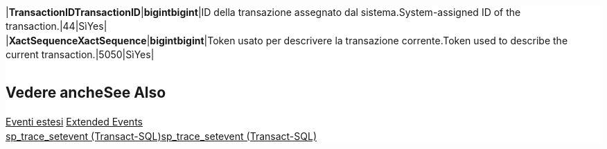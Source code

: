 |<span data-ttu-id="a335e-230">**TransactionID**</span><span class="sxs-lookup"><span data-stu-id="a335e-230">**TransactionID**</span></span>|<span data-ttu-id="a335e-231">**bigint**</span><span class="sxs-lookup"><span data-stu-id="a335e-231">**bigint**</span></span>|<span data-ttu-id="a335e-232">ID della transazione assegnato dal sistema.</span><span class="sxs-lookup"><span data-stu-id="a335e-232">System-assigned ID of the transaction.</span></span>|<span data-ttu-id="a335e-233">4</span><span class="sxs-lookup"><span data-stu-id="a335e-233">4</span></span>|<span data-ttu-id="a335e-234">Sì</span><span class="sxs-lookup"><span data-stu-id="a335e-234">Yes</span></span>|  
|<span data-ttu-id="a335e-235">**XactSequence**</span><span class="sxs-lookup"><span data-stu-id="a335e-235">**XactSequence**</span></span>|<span data-ttu-id="a335e-236">**bigint**</span><span class="sxs-lookup"><span data-stu-id="a335e-236">**bigint**</span></span>|<span data-ttu-id="a335e-237">Token usato per descrivere la transazione corrente.</span><span class="sxs-lookup"><span data-stu-id="a335e-237">Token used to describe the current transaction.</span></span>|<span data-ttu-id="a335e-238">50</span><span class="sxs-lookup"><span data-stu-id="a335e-238">50</span></span>|<span data-ttu-id="a335e-239">Sì</span><span class="sxs-lookup"><span data-stu-id="a335e-239">Yes</span></span>|  
  
## <a name="see-also"></a><span data-ttu-id="a335e-240">Vedere anche</span><span class="sxs-lookup"><span data-stu-id="a335e-240">See Also</span></span>  
 <span data-ttu-id="a335e-241">[Eventi estesi](../extended-events/extended-events.md) </span><span class="sxs-lookup"><span data-stu-id="a335e-241">[Extended Events](../extended-events/extended-events.md) </span></span>  
 [<span data-ttu-id="a335e-242">sp_trace_setevent &#40;Transact-SQL&#41;</span><span class="sxs-lookup"><span data-stu-id="a335e-242">sp_trace_setevent &#40;Transact-SQL&#41;</span></span>](/sql/relational-databases/system-stored-procedures/sp-trace-setevent-transact-sql)  
  
  
